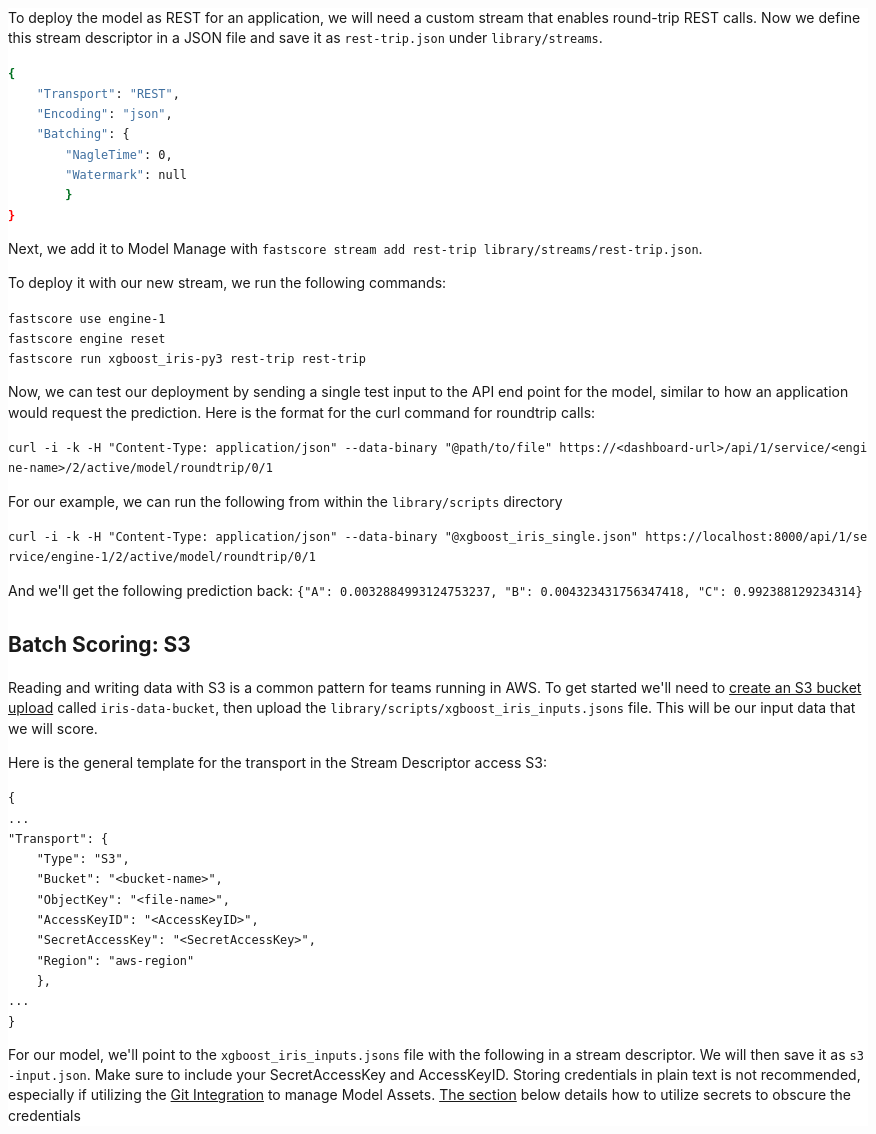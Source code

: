 To deploy the model as REST for an application, we will need a custom stream that enables round-trip REST calls. Now we define this stream descriptor in a JSON file and save it as `rest-trip.json` under `library/streams`.

```bash
{
    "Transport": "REST",
    "Encoding": "json",
    "Batching": {
        "NagleTime": 0,
        "Watermark": null
        }
}
```
Next, we add it to Model Manage with `fastscore stream add rest-trip library/streams/rest-trip.json`.

To deploy it with our new stream, we run the following commands:
```bash
fastscore use engine-1
fastscore engine reset
fastscore run xgboost_iris-py3 rest-trip rest-trip
```

Now, we can test our deployment by sending a single test input to the API end point for the model, similar to how an application would request the prediction. Here is the format for the curl command for roundtrip calls:

```curl -i -k -H "Content-Type: application/json" --data-binary "@path/to/file" https://<dashboard-url>/api/1/service/<engine-name>/2/active/model/roundtrip/0/1```

For our example, we can run the following from within the `library/scripts` directory
```
curl -i -k -H "Content-Type: application/json" --data-binary "@xgboost_iris_single.json" https://localhost:8000/api/1/service/engine-1/2/active/model/roundtrip/0/1
```
And we'll get the following prediction back:
`{"A": 0.0032884993124753237, "B": 0.004323431756347418, "C": 0.992388129234314}`

## <a name="reading-and-writing-from-s3"></a>Batch Scoring: S3
Reading and writing data with S3 is a common pattern for teams running in AWS.  To get started we'll need to [create an S3 bucket upload](https://docs.aws.amazon.com/AmazonS3/latest/user-guide/create-bucket.html) called `iris-data-bucket`, then upload the `library/scripts/xgboost_iris_inputs.jsons` file. This will be our input data that we will score.

Here is the general template for the transport in the Stream Descriptor access S3:

```
{
...
"Transport": {
    "Type": "S3",
    "Bucket": "<bucket-name>",
    "ObjectKey": "<file-name>",
    "AccessKeyID": "<AccessKeyID>",
    "SecretAccessKey": "<SecretAccessKey>",
    "Region": "aws-region"
    },
...
}
```

For our model, we'll point to the `xgboost_iris_inputs.jsons` file with the following in a stream descriptor. We will then save it as `s3-input.json`. Make sure to include your SecretAccessKey and AccessKeyID. Storing credentials in plain text is not recommended, especially if utilizing the [Git Integration](https://opendatagroup.github.io/Product%20Manuals/Github%20Integration/) to manage Model Assets. [The section](#docker-secrets) below details how to utilize secrets to obscure the credentials
```